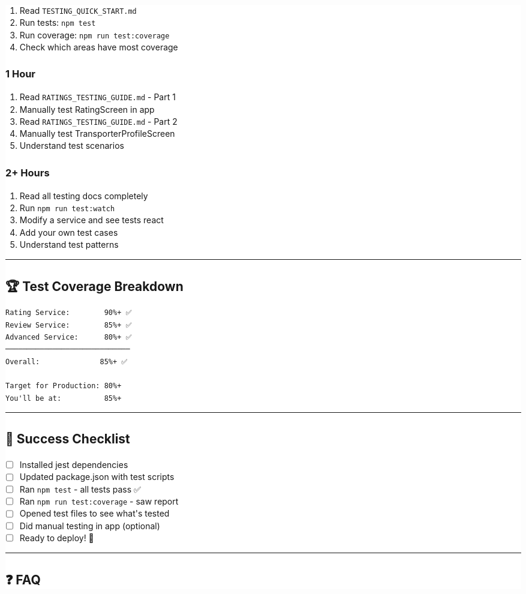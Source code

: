 1. Read `TESTING_QUICK_START.md`
2. Run tests: `npm test`
3. Run coverage: `npm run test:coverage`
4. Check which areas have most coverage

### 1 Hour

1. Read `RATINGS_TESTING_GUIDE.md` - Part 1
2. Manually test RatingScreen in app
3. Read `RATINGS_TESTING_GUIDE.md` - Part 2
4. Manually test TransporterProfileScreen
5. Understand test scenarios

### 2+ Hours

1. Read all testing docs completely
2. Run `npm run test:watch`
3. Modify a service and see tests react
4. Add your own test cases
5. Understand test patterns

---

## 🏆 Test Coverage Breakdown

```
Rating Service:        90%+ ✅
Review Service:        85%+ ✅
Advanced Service:      80%+ ✅
─────────────────────────────
Overall:              85%+ ✅

Target for Production: 80%+
You'll be at:          85%+
```

---

## 💯 Success Checklist

- [ ] Installed jest dependencies
- [ ] Updated package.json with test scripts
- [ ] Ran `npm test` - all tests pass ✅
- [ ] Ran `npm run test:coverage` - saw report
- [ ] Opened test files to see what's tested
- [ ] Did manual testing in app (optional)
- [ ] Ready to deploy! 🚀

---

## ❓ FAQ
